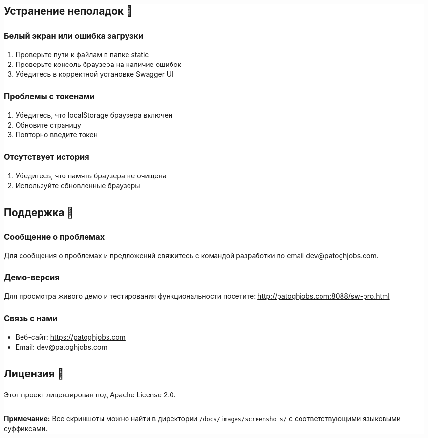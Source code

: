 ## Устранение неполадок 🔧

### Белый экран или ошибка загрузки
1. Проверьте пути к файлам в папке static
2. Проверьте консоль браузера на наличие ошибок
3. Убедитесь в корректной установке Swagger UI

### Проблемы с токенами
1. Убедитесь, что localStorage браузера включен
2. Обновите страницу
3. Повторно введите токен

### Отсутствует история
1. Убедитесь, что память браузера не очищена
2. Используйте обновленные браузеры

## Поддержка 💬

### Сообщение о проблемах
Для сообщения о проблемах и предложений свяжитесь с командой разработки по email dev@patoghjobs.com.

### Демо-версия
Для просмотра живого демо и тестирования функциональности посетите:
http://patoghjobs.com:8088/sw-pro.html

### Связь с нами
- Веб-сайт: https://patoghjobs.com
- Email: dev@patoghjobs.com

## Лицензия 📝
Этот проект лицензирован под Apache License 2.0.

---

**Примечание:** Все скриншоты можно найти в директории `/docs/images/screenshots/` с соответствующими языковыми суффиксами.
